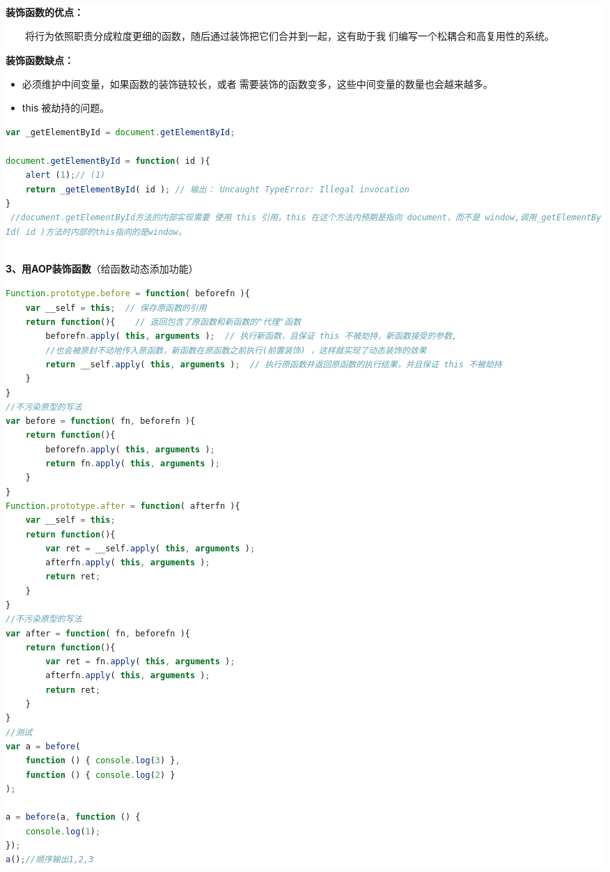**装饰函数的优点：**

​&#8195;&#8195;将行为依照职责分成粒度更细的函数，随后通过装饰把它们合并到一起，这有助于我 们编写一个松耦合和高复用性的系统。 

**装饰函数缺点：**

+ 必须维护中间变量，如果函数的装饰链较长，或者 需要装饰的函数变多，这些中间变量的数量也会越来越多。 

+  this 被劫持的问题。

  ```js
  var _getElementById = document.getElementById; 
   
  document.getElementById = function( id ){     
      alert (1);// (1)      
      return _getElementById( id ); // 输出： Uncaught TypeError: Illegal invocation       	
  } 
   //document.getElementById方法的内部实现需要 使用 this 引用，this 在这个方法内预期是指向 document，而不是 window,调用_getElementById( id )方法时内部的this指向的是window。
   
  ```

**3、用AOP装饰函数**（给函数动态添加功能）

```js
Function.prototype.before = function( beforefn ){     
    var __self = this;  // 保存原函数的引用     
    return function(){    // 返回包含了原函数和新函数的"代理"函数         
        beforefn.apply( this, arguments );  // 执行新函数，且保证 this 不被劫持，新函数接受的参数,
        //也会被原封不动地传入原函数，新函数在原函数之前执行(前置装饰) ，这样就实现了动态装饰的效果                                             
        return __self.apply( this, arguments );  // 执行原函数并返回原函数的执行结果，并且保证 this 不被劫持    
    } 
} 
//不污染原型的写法
var before = function( fn, beforefn ){     
    return function(){         
        beforefn.apply( this, arguments );         
        return fn.apply( this, arguments );     
    } 
} 
Function.prototype.after = function( afterfn ){     
    var __self = this;     
    return function(){         
        var ret = __self.apply( this, arguments );         
        afterfn.apply( this, arguments );          
        return ret;     
    } 
}
//不污染原型的写法
var after = function( fn, beforefn ){     
    return function(){         
        var ret = fn.apply( this, arguments );         
        afterfn.apply( this, arguments );          
        return ret;     
    } 
} 
//测试
var a = before(
    function () { console.log(3) },
    function () { console.log(2) }
);

a = before(a, function () { 
    console.log(1); 
}); 
a();//顺序输出1,2,3
```